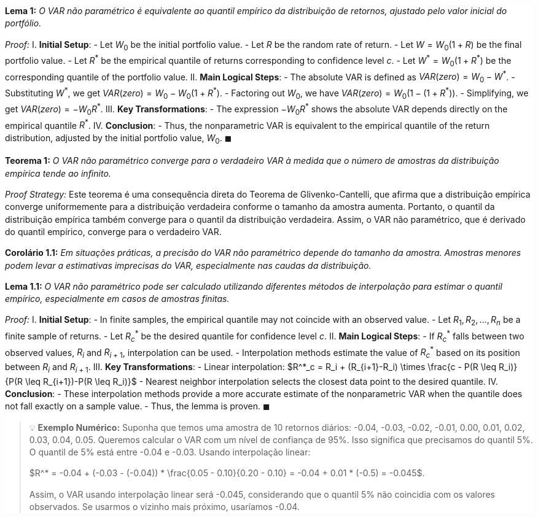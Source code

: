 **Lema 1:** *O VAR não paramétrico é equivalente ao quantil empírico da distribuição de retornos, ajustado pelo valor inicial do portfólio.*

*Proof:*
I. **Initial Setup**:
    - Let $W_0$ be the initial portfolio value.
    - Let $R$ be the random rate of return.
    - Let $W = W_0(1+R)$ be the final portfolio value.
    - Let $R^*$ be the empirical quantile of returns corresponding to confidence level $c$.
    - Let $W^* = W_0(1+R^*)$ be the corresponding quantile of the portfolio value.
II. **Main Logical Steps**:
    - The absolute VAR is defined as $VAR(zero) = W_0 - W^*$.
    - Substituting $W^*$, we get $VAR(zero) = W_0 - W_0(1+R^*)$.
    - Factoring out $W_0$, we have $VAR(zero) = W_0(1 - (1+R^*))$.
    - Simplifying, we get $VAR(zero) = -W_0R^*$.
III. **Key Transformations**:
    - The expression $-W_0R^*$ shows the absolute VAR depends directly on the empirical quantile $R^*$.
IV. **Conclusion**:
    - Thus, the nonparametric VAR is equivalent to the empirical quantile of the return distribution, adjusted by the initial portfolio value, $W_0$. $\blacksquare$

**Teorema 1:** *O VAR não paramétrico converge para o verdadeiro VAR à medida que o número de amostras da distribuição empírica tende ao infinito.*

*Proof Strategy:* Este teorema é uma consequência direta do Teorema de Glivenko-Cantelli, que afirma que a distribuição empírica converge uniformemente para a distribuição verdadeira conforme o tamanho da amostra aumenta. Portanto, o quantil da distribuição empírica também converge para o quantil da distribuição verdadeira. Assim, o VAR não paramétrico, que é derivado do quantil empírico, converge para o verdadeiro VAR.

**Corolário 1.1:** *Em situações práticas, a precisão do VAR não paramétrico depende do tamanho da amostra. Amostras menores podem levar a estimativas imprecisas do VAR, especialmente nas caudas da distribuição.*

**Lema 1.1:** *O VAR não paramétrico pode ser calculado utilizando diferentes métodos de interpolação para estimar o quantil empírico, especialmente em casos de amostras finitas.*

*Proof:*
I. **Initial Setup**:
    - In finite samples, the empirical quantile may not coincide with an observed value.
    - Let $R_1, R_2, \ldots, R_n$ be a finite sample of returns.
    - Let $R^*_c$ be the desired quantile for confidence level $c$.
II. **Main Logical Steps**:
    - If $R^*_c$ falls between two observed values, $R_i$ and $R_{i+1}$, interpolation can be used.
    - Interpolation methods estimate the value of $R^*_c$ based on its position between $R_i$ and $R_{i+1}$.
III. **Key Transformations**:
    - Linear interpolation: $R^*_c = R_i + (R_{i+1}-R_i) \times \frac{c - P(R \leq R_i)}{P(R \leq R_{i+1})-P(R \leq R_i)}$
    - Nearest neighbor interpolation selects the closest data point to the desired quantile.
IV. **Conclusion**:
    - These interpolation methods provide a more accurate estimate of the nonparametric VAR when the quantile does not fall exactly on a sample value.
    - Thus, the lemma is proven. $\blacksquare$
> 💡 **Exemplo Numérico:** Suponha que temos uma amostra de 10 retornos diários: -0.04, -0.03, -0.02, -0.01, 0.00, 0.01, 0.02, 0.03, 0.04, 0.05. Queremos calcular o VAR com um nível de confiança de 95%. Isso significa que precisamos do quantil 5%. O quantil de 5% está entre -0.04 e -0.03. Usando interpolação linear:
>
> $R^* = -0.04 + (-0.03 - (-0.04)) * \frac{0.05 - 0.10}{0.20 - 0.10} = -0.04 + 0.01 * (-0.5) = -0.045$.
>
> Assim, o VAR usando interpolação linear será -0.045,  considerando que o quantil  5% não coincidia com os valores observados.  Se usarmos o vizinho mais próximo, usaríamos -0.04.
